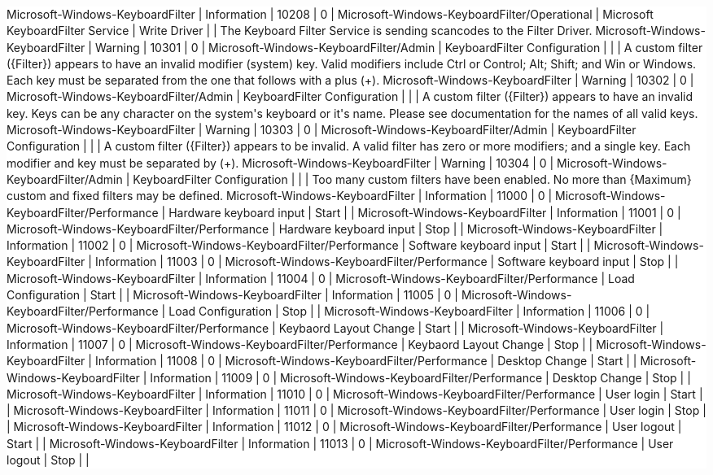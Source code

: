 Microsoft-Windows-KeyboardFilter  |  Information  |  10208     |  0        |  Microsoft-Windows-KeyboardFilter/Operational  |  Microsoft KeyboardFilter Service  |  Write Driver   |           |  The Keyboard Filter Service is sending scancodes to the Filter Driver.
Microsoft-Windows-KeyboardFilter  |  Warning      |  10301     |  0        |  Microsoft-Windows-KeyboardFilter/Admin        |  KeyboardFilter Configuration      |                 |           |  A custom filter ({Filter}) appears to have an invalid modifier (system) key. Valid modifiers include Ctrl or Control; Alt; Shift; and Win or Windows. Each key must be separated from the one that follows with a plus (+).
Microsoft-Windows-KeyboardFilter  |  Warning      |  10302     |  0        |  Microsoft-Windows-KeyboardFilter/Admin        |  KeyboardFilter Configuration      |                 |           |  A custom filter ({Filter}) appears to have an invalid key. Keys can be any character on the system's keyboard or it's name. Please see documentation for the names of all valid keys.
Microsoft-Windows-KeyboardFilter  |  Warning      |  10303     |  0        |  Microsoft-Windows-KeyboardFilter/Admin        |  KeyboardFilter Configuration      |                 |           |  A custom filter ({Filter}) appears to be invalid.  A valid filter has zero or more modifiers; and a single key.  Each modifier and key must be separated by (+).
Microsoft-Windows-KeyboardFilter  |  Warning      |  10304     |  0        |  Microsoft-Windows-KeyboardFilter/Admin        |  KeyboardFilter Configuration      |                 |           |  Too many custom filters have been enabled.  No more than {Maximum} custom and fixed filters may be defined.
Microsoft-Windows-KeyboardFilter  |  Information  |  11000     |  0        |  Microsoft-Windows-KeyboardFilter/Performance  |  Hardware keyboard input           |  Start          |           |
Microsoft-Windows-KeyboardFilter  |  Information  |  11001     |  0        |  Microsoft-Windows-KeyboardFilter/Performance  |  Hardware keyboard input           |  Stop           |           |
Microsoft-Windows-KeyboardFilter  |  Information  |  11002     |  0        |  Microsoft-Windows-KeyboardFilter/Performance  |  Software keyboard input           |  Start          |           |
Microsoft-Windows-KeyboardFilter  |  Information  |  11003     |  0        |  Microsoft-Windows-KeyboardFilter/Performance  |  Software keyboard input           |  Stop           |           |
Microsoft-Windows-KeyboardFilter  |  Information  |  11004     |  0        |  Microsoft-Windows-KeyboardFilter/Performance  |  Load Configuration                |  Start          |           |
Microsoft-Windows-KeyboardFilter  |  Information  |  11005     |  0        |  Microsoft-Windows-KeyboardFilter/Performance  |  Load Configuration                |  Stop           |           |
Microsoft-Windows-KeyboardFilter  |  Information  |  11006     |  0        |  Microsoft-Windows-KeyboardFilter/Performance  |  Keybaord Layout Change            |  Start          |           |
Microsoft-Windows-KeyboardFilter  |  Information  |  11007     |  0        |  Microsoft-Windows-KeyboardFilter/Performance  |  Keybaord Layout Change            |  Stop           |           |
Microsoft-Windows-KeyboardFilter  |  Information  |  11008     |  0        |  Microsoft-Windows-KeyboardFilter/Performance  |  Desktop Change                    |  Start          |           |
Microsoft-Windows-KeyboardFilter  |  Information  |  11009     |  0        |  Microsoft-Windows-KeyboardFilter/Performance  |  Desktop Change                    |  Stop           |           |
Microsoft-Windows-KeyboardFilter  |  Information  |  11010     |  0        |  Microsoft-Windows-KeyboardFilter/Performance  |  User login                        |  Start          |           |
Microsoft-Windows-KeyboardFilter  |  Information  |  11011     |  0        |  Microsoft-Windows-KeyboardFilter/Performance  |  User login                        |  Stop           |           |
Microsoft-Windows-KeyboardFilter  |  Information  |  11012     |  0        |  Microsoft-Windows-KeyboardFilter/Performance  |  User logout                       |  Start          |           |
Microsoft-Windows-KeyboardFilter  |  Information  |  11013     |  0        |  Microsoft-Windows-KeyboardFilter/Performance  |  User logout                       |  Stop           |           |